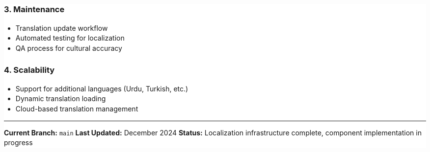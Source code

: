 ### 3. **Maintenance**
- Translation update workflow
- Automated testing for localization
- QA process for cultural accuracy

### 4. **Scalability**
- Support for additional languages (Urdu, Turkish, etc.)
- Dynamic translation loading
- Cloud-based translation management

---

**Current Branch:** `main`
**Last Updated:** December 2024
**Status:** Localization infrastructure complete, component implementation in progress 
